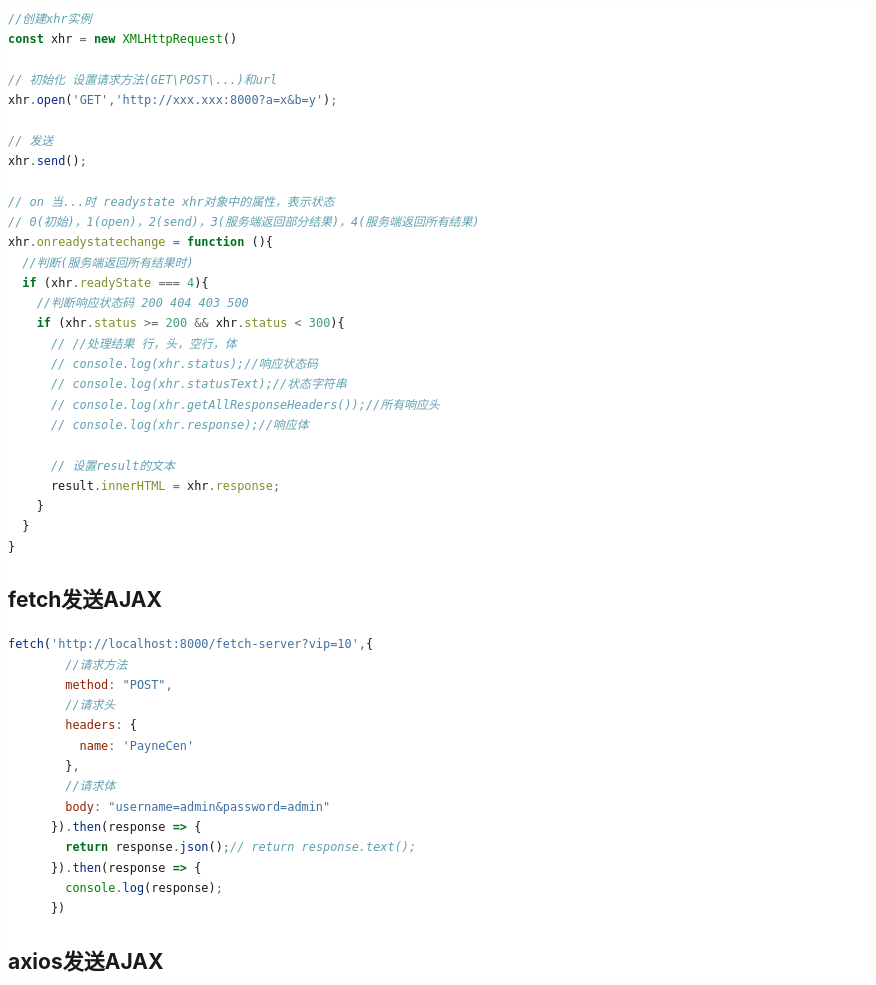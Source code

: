 ``````js
//创建xhr实例
const xhr = new XMLHttpRequest()

// 初始化 设置请求方法(GET\POST\...)和url
xhr.open('GET','http://xxx.xxx:8000?a=x&b=y');

// 发送
xhr.send();

// on 当...时 readystate xhr对象中的属性，表示状态
// 0(初始)，1(open)，2(send)，3(服务端返回部分结果)，4(服务端返回所有结果)
xhr.onreadystatechange = function (){
  //判断(服务端返回所有结果时)
  if (xhr.readyState === 4){
    //判断响应状态码 200 404 403 500
    if (xhr.status >= 200 && xhr.status < 300){
      // //处理结果 行，头，空行，体
      // console.log(xhr.status);//响应状态码
      // console.log(xhr.statusText);//状态字符串
      // console.log(xhr.getAllResponseHeaders());//所有响应头
      // console.log(xhr.response);//响应体

      // 设置result的文本
      result.innerHTML = xhr.response;
    }
  }
}
``````

## fetch发送AJAX

``````js
fetch('http://localhost:8000/fetch-server?vip=10',{
        //请求方法
        method: "POST",
        //请求头
        headers: {
          name: 'PayneCen'
        },
        //请求体
        body: "username=admin&password=admin"
      }).then(response => {
        return response.json();// return response.text();
      }).then(response => {
        console.log(response);
      })
``````

## axios发送AJAX
